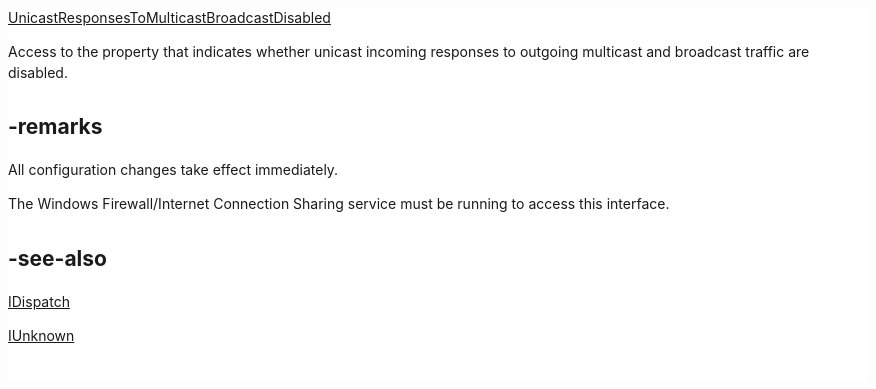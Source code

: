 <a href="https://docs.microsoft.com/previous-versions/windows/desktop/api/netfw/nf-netfw-inetfwpolicy2-get_unicastresponsestomulticastbroadcastdisabled">UnicastResponsesToMulticastBroadcastDisabled</a>


</td>
<td align="left" width="63%">
Access to the property that indicates whether unicast incoming responses to outgoing multicast and broadcast traffic are disabled.

</td>
</tr>
</table> 


## -remarks



All configuration changes take effect immediately.

The Windows Firewall/Internet Connection Sharing  service must be running to access this interface.




## -see-also




<a href="https://docs.microsoft.com/previous-versions/windows/desktop/api/oaidl/nn-oaidl-idispatch">IDispatch</a>



<a href="https://docs.microsoft.com/windows/desktop/api/unknwn/nn-unknwn-iunknown">IUnknown</a>
 

 

